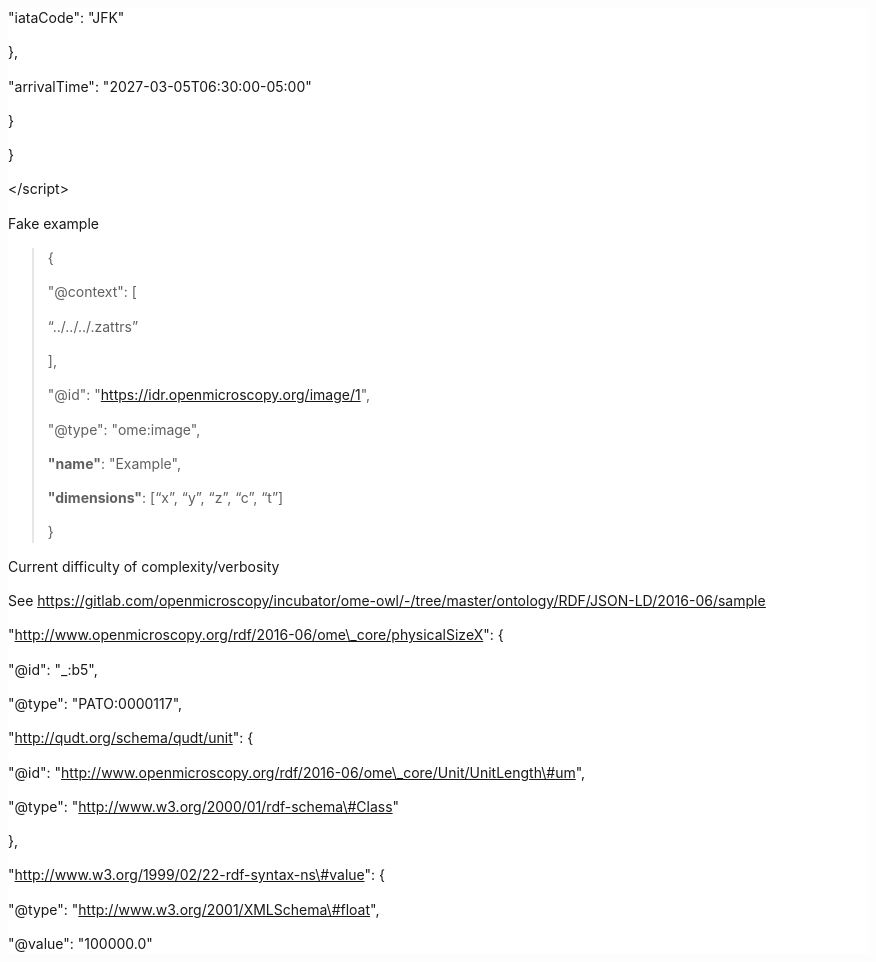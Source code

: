 "iataCode": "JFK"

},

"arrivalTime": "2027-03-05T06:30:00-05:00"

}

}

&lt;/script&gt;

Fake example

> {
>
> "@context": \[
>
> “../../../.zattrs”
>
>
> \],
>
> "@id": "https://idr.openmicroscopy.org/image/1",
>
> "@type": "ome:image",
>
> **"name"**: "Example",
>
> **"dimensions"**: \[“x”, “y”, “z”, “c”, “t”\]
>
> }

Current difficulty of complexity/verbosity

See
[<u>https://gitlab.com/openmicroscopy/incubator/ome-owl/-/tree/master/ontology/RDF/JSON-LD/2016-06/sample</u>](https://gitlab.com/openmicroscopy/incubator/ome-owl/-/tree/master/ontology/RDF/JSON-LD/2016-06/sample)

"http://www.openmicroscopy.org/rdf/2016-06/ome\_core/physicalSizeX": {

"@id": "\_:b5",

"@type": "PATO:0000117",

"http://qudt.org/schema/qudt/unit": {

"@id":
"http://www.openmicroscopy.org/rdf/2016-06/ome\_core/Unit/UnitLength\#um",

"@type": "http://www.w3.org/2000/01/rdf-schema\#Class"

},

"http://www.w3.org/1999/02/22-rdf-syntax-ns\#value": {

"@type": "http://www.w3.org/2001/XMLSchema\#float",

"@value": "100000.0"

